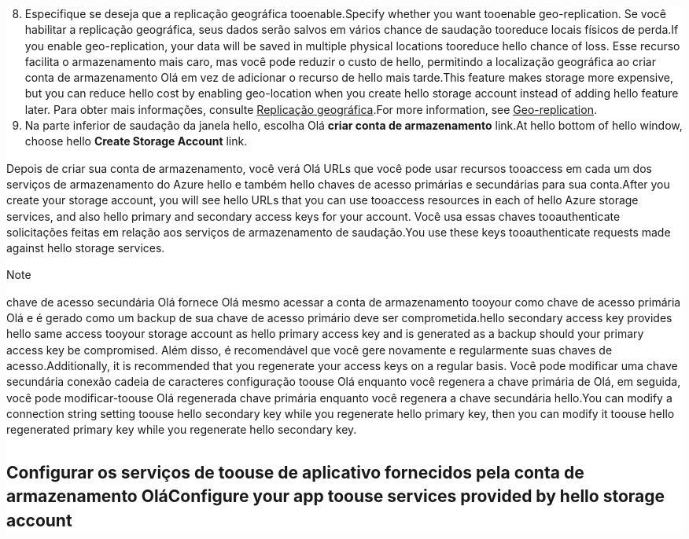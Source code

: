 8. <span data-ttu-id="2e70c-159">Especifique se deseja que a replicação geográfica tooenable.</span><span class="sxs-lookup"><span data-stu-id="2e70c-159">Specify whether you want tooenable geo-replication.</span></span> <span data-ttu-id="2e70c-160">Se você habilitar a replicação geográfica, seus dados serão salvos em vários chance de saudação tooreduce locais físicos de perda.</span><span class="sxs-lookup"><span data-stu-id="2e70c-160">If you enable geo-replication, your data will be saved in multiple physical locations tooreduce hello chance of loss.</span></span> <span data-ttu-id="2e70c-161">Esse recurso facilita o armazenamento mais caro, mas você pode reduzir o custo de hello, permitindo a localização geográfica ao criar conta de armazenamento Olá em vez de adicionar o recurso de hello mais tarde.</span><span class="sxs-lookup"><span data-stu-id="2e70c-161">This feature makes storage more expensive, but you can reduce hello cost by enabling geo-location when you create hello storage account instead of adding hello feature later.</span></span> <span data-ttu-id="2e70c-162">Para obter mais informações, consulte [Replicação geográfica](http://go.microsoft.com/fwlink/?LinkId=253108).</span><span class="sxs-lookup"><span data-stu-id="2e70c-162">For more information, see [Geo-replication](http://go.microsoft.com/fwlink/?LinkId=253108).</span></span>
9. <span data-ttu-id="2e70c-163">Na parte inferior de saudação da janela hello, escolha Olá **criar conta de armazenamento** link.</span><span class="sxs-lookup"><span data-stu-id="2e70c-163">At hello bottom of hello window, choose hello **Create Storage Account** link.</span></span>

<span data-ttu-id="2e70c-164">Depois de criar sua conta de armazenamento, você verá Olá URLs que você pode usar recursos tooaccess em cada um dos serviços de armazenamento do Azure hello e também hello chaves de acesso primárias e secundárias para sua conta.</span><span class="sxs-lookup"><span data-stu-id="2e70c-164">After you create your storage account, you will see hello URLs that you can use tooaccess resources in each of hello Azure storage services, and also hello primary and secondary access keys for your account.</span></span> <span data-ttu-id="2e70c-165">Você usa essas chaves tooauthenticate solicitações feitas em relação aos serviços de armazenamento de saudação.</span><span class="sxs-lookup"><span data-stu-id="2e70c-165">You use these keys tooauthenticate requests made against hello storage services.</span></span>

> [!NOTE]
> <span data-ttu-id="2e70c-166">chave de acesso secundária Olá fornece Olá mesmo acessar a conta de armazenamento tooyour como chave de acesso primária Olá e é gerado como um backup de sua chave de acesso primário deve ser comprometida.</span><span class="sxs-lookup"><span data-stu-id="2e70c-166">hello secondary access key provides hello same access tooyour storage account as hello primary access key and is generated as a backup should your primary access key be compromised.</span></span> <span data-ttu-id="2e70c-167">Além disso, é recomendável que você gere novamente e regularmente suas chaves de acesso.</span><span class="sxs-lookup"><span data-stu-id="2e70c-167">Additionally, it is recommended that you regenerate your access keys on a regular basis.</span></span> <span data-ttu-id="2e70c-168">Você pode modificar uma chave secundária conexão cadeia de caracteres configuração toouse Olá enquanto você regenera a chave primária de Olá, em seguida, você pode modificar-toouse Olá regenerada chave primária enquanto você regenera a chave secundária hello.</span><span class="sxs-lookup"><span data-stu-id="2e70c-168">You can modify a connection string setting toouse hello secondary key while you regenerate hello primary key, then you can modify it toouse hello regenerated primary key while you regenerate hello secondary key.</span></span>
>
>

## <a name="configure-your-app-toouse-services-provided-by-hello-storage-account"></a><span data-ttu-id="2e70c-169">Configurar os serviços de toouse de aplicativo fornecidos pela conta de armazenamento Olá</span><span class="sxs-lookup"><span data-stu-id="2e70c-169">Configure your app toouse services provided by hello storage account</span></span>